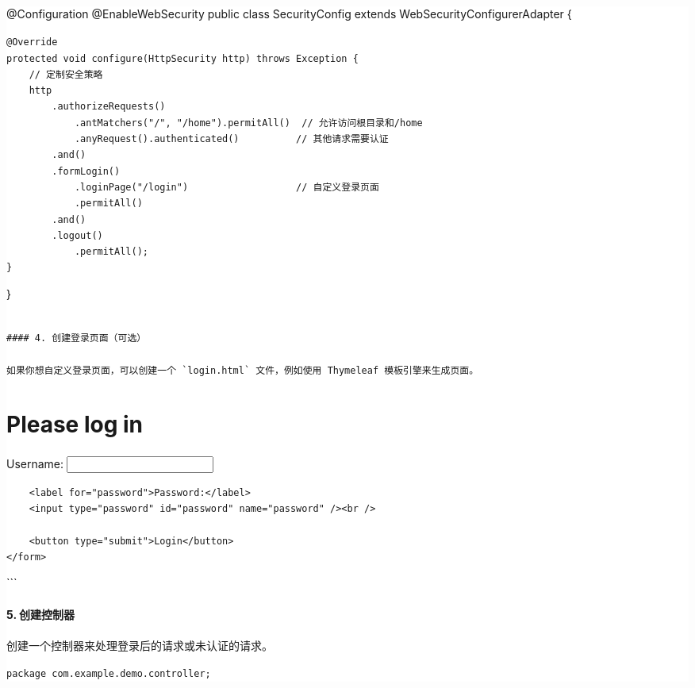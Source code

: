 @Configuration
@EnableWebSecurity
public class SecurityConfig extends WebSecurityConfigurerAdapter {

    @Override
    protected void configure(HttpSecurity http) throws Exception {
        // 定制安全策略
        http
            .authorizeRequests()
                .antMatchers("/", "/home").permitAll()  // 允许访问根目录和/home
                .anyRequest().authenticated()          // 其他请求需要认证
            .and()
            .formLogin()
                .loginPage("/login")                   // 自定义登录页面
                .permitAll()
            .and()
            .logout()
                .permitAll();
    }
}
```

#### 4. 创建登录页面（可选）

如果你想自定义登录页面，可以创建一个 `login.html` 文件，例如使用 Thymeleaf 模板引擎来生成页面。

```
<!DOCTYPE html>
<html xmlns:th="http://www.thymeleaf.org">
<head>
    <meta charset="UTF-8">
    <title>Login</title>
</head>
<body>
    <h1>Please log in</h1>
    <form action="#" th:action="@{/login}" method="post">
        <label for="username">Username:</label>
        <input type="text" id="username" name="username" /><br />
        
        <label for="password">Password:</label>
        <input type="password" id="password" name="password" /><br />
        
        <button type="submit">Login</button>
    </form>
</body>
</html>
```

#### 5. 创建控制器

创建一个控制器来处理登录后的请求或未认证的请求。

```
package com.example.demo.controller;
